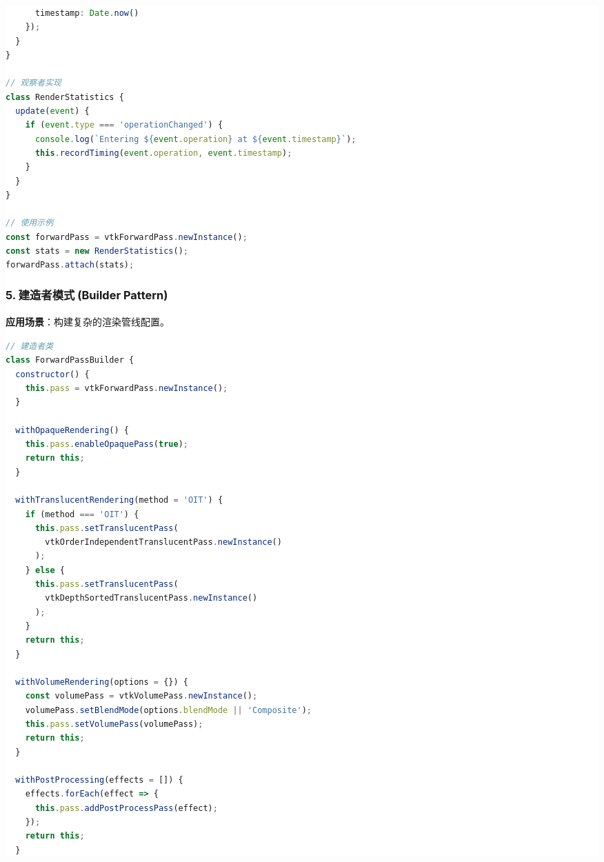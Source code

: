 ```javascript
      timestamp: Date.now()
    });
  }
}

// 观察者实现
class RenderStatistics {
  update(event) {
    if (event.type === 'operationChanged') {
      console.log(`Entering ${event.operation} at ${event.timestamp}`);
      this.recordTiming(event.operation, event.timestamp);
    }
  }
}

// 使用示例
const forwardPass = vtkForwardPass.newInstance();
const stats = new RenderStatistics();
forwardPass.attach(stats);
```

### 5. 建造者模式 (Builder Pattern)

**应用场景**：构建复杂的渲染管线配置。

```javascript
// 建造者类
class ForwardPassBuilder {
  constructor() {
    this.pass = vtkForwardPass.newInstance();
  }

  withOpaqueRendering() {
    this.pass.enableOpaquePass(true);
    return this;
  }

  withTranslucentRendering(method = 'OIT') {
    if (method === 'OIT') {
      this.pass.setTranslucentPass(
        vtkOrderIndependentTranslucentPass.newInstance()
      );
    } else {
      this.pass.setTranslucentPass(
        vtkDepthSortedTranslucentPass.newInstance()
      );
    }
    return this;
  }

  withVolumeRendering(options = {}) {
    const volumePass = vtkVolumePass.newInstance();
    volumePass.setBlendMode(options.blendMode || 'Composite');
    this.pass.setVolumePass(volumePass);
    return this;
  }

  withPostProcessing(effects = []) {
    effects.forEach(effect => {
      this.pass.addPostProcessPass(effect);
    });
    return this;
  }

```